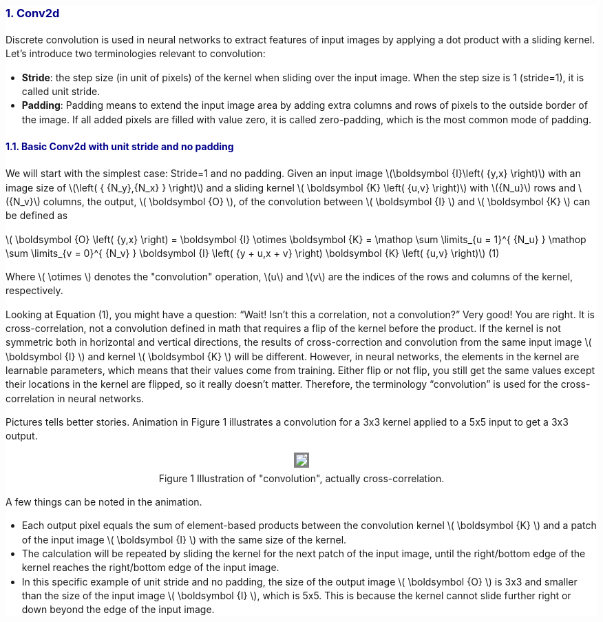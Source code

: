 <h3><a name="_Conv2d"></a><span style="color:darkblue">1. Conv2d</span></h3>  
<p>Discrete convolution is used in neural networks to extract features of input images by applying a dot product with a sliding kernel. Let’s introduce two terminologies relevant to convolution:</p>


<ul>
	<li><strong>Stride</strong>: the step size (in unit of pixels) of the kernel when sliding over the input image. When the step size is 1 (stride=1), it is called unit stride.</li>
	<li><strong>Padding</strong>: Padding means to extend the input image area by adding extra columns and rows of pixels to the outside border of the image. If all added pixels are filled with value zero, it is called zero-padding, which is the most common mode of padding.</li>
</ul>


<h4><span style="color:darkblue">1.1. Basic Conv2d with unit stride and no padding  </span></h4>
<p>We will start with the simplest case: Stride=1 and no padding. Given an input image \(\boldsymbol {I}\left( {y,x} \right)\) with an image size of \(\left( { {N_y},{N_x} } \right)\) and a sliding kernel \( \boldsymbol {K} \left( {u,v} \right)\) with \({N_u}\) rows and \({N_v}\) columns, the output, \( \boldsymbol {O} \), of the convolution between \( \boldsymbol {I} \) and \( \boldsymbol {K} \) can be defined as </p>


<div class="alert alert-secondary equation">
	<span>\( \boldsymbol {O} \left( {y,x} \right) =  \boldsymbol {I}  \otimes  \boldsymbol {K}  = \mathop \sum \limits_{u = 1}^{ {N_u} } \mathop \sum \limits_{v = 0}^{ {N_v} }  \boldsymbol {I} \left( {y + u,x + v} \right) \boldsymbol {K} \left( {u,v} \right)\) </span><span class="ref-num"> (1)</span>
</div>
 
<p>Where \( \otimes \) denotes the "convolution" operation, \(u\) and \(v\) are the indices of the rows and columns of the kernel, respectively. </p>

<p>Looking at Equation (1), you might have a question: “Wait! Isn’t this a correlation, not a convolution?” Very good! You are right. It is cross-correlation, not a convolution defined in math that requires a flip of the kernel before the product. If the kernel is not symmetric both in horizontal and vertical directions, the results of cross-correction and convolution from the same input image \( \boldsymbol {I} \) and kernel \( \boldsymbol {K} \) will be different. However, in neural networks, the elements in the kernel are learnable parameters, which means that their values come from training.  Either flip or not flip, you still get the same values except their locations in the kernel are flipped, so it really doesn’t matter. Therefore, the terminology “convolution” is used for the cross-correlation in neural networks. </p>

<p>Pictures tells better stories. Animation in Figure 1 illustrates a convolution for a 3x3 kernel applied to a 5x5 input to get a 3x3 output. </p>

<p align="center">
 <img src="{{ "/assets/images/Conv2d_0p_1s_1inCh.gif" | relative_url }}" style="border:solid; color:gray" width="600"> 
<br>Figure 1 Illustration of "convolution", actually cross-correlation. 
</p> 

<p>A few things can be noted in the animation. </p>

<ul>
	<li>Each output pixel equals the sum of element-based products between the convolution kernel \( \boldsymbol {K} \) and a patch of the input image \( \boldsymbol {I} \) with the same size of the kernel. </li>
	<li>The calculation will be repeated by sliding the kernel for the next patch of the input image, until the right/bottom edge of the kernel reaches the right/bottom edge of the input image.</li>
	<li>In this specific example of unit stride and no padding, the size of the output image \( \boldsymbol {O} \) is 3x3 and smaller than the size of the input image \( \boldsymbol {I} \), which is 5x5. This is because the kernel cannot slide further right or down beyond the edge of the input image.</li>
</ul>
